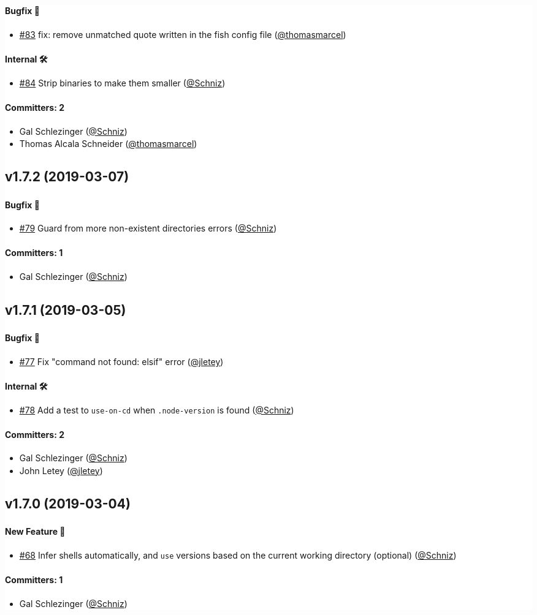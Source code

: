 #### Bugfix 🐛

- [#83](https://github.com/Schniz/fnm/pull/83) fix: remove unmatched quote written in the fish config file ([@thomasmarcel](https://github.com/thomasmarcel))

#### Internal 🛠

- [#84](https://github.com/Schniz/fnm/pull/84) Strip binaries to make them smaller ([@Schniz](https://github.com/Schniz))

#### Committers: 2

- Gal Schlezinger ([@Schniz](https://github.com/Schniz))
- Thomas Alcala Schneider ([@thomasmarcel](https://github.com/thomasmarcel))

## v1.7.2 (2019-03-07)

#### Bugfix 🐛

- [#79](https://github.com/Schniz/fnm/pull/79) Guard from more non-existent directories errors ([@Schniz](https://github.com/Schniz))

#### Committers: 1

- Gal Schlezinger ([@Schniz](https://github.com/Schniz))

## v1.7.1 (2019-03-05)

#### Bugfix 🐛

- [#77](https://github.com/Schniz/fnm/pull/77) Fix "command not found: elsif" error ([@jletey](https://github.com/jletey))

#### Internal 🛠

- [#78](https://github.com/Schniz/fnm/pull/78) Add a test to `use-on-cd` when `.node-version` is found ([@Schniz](https://github.com/Schniz))

#### Committers: 2

- Gal Schlezinger ([@Schniz](https://github.com/Schniz))
- John Letey ([@jletey](https://github.com/jletey))

## v1.7.0 (2019-03-04)

#### New Feature 🎉

- [#68](https://github.com/Schniz/fnm/pull/68) Infer shells automatically, and `use` versions based on the current working directory (optional) ([@Schniz](https://github.com/Schniz))

#### Committers: 1

- Gal Schlezinger ([@Schniz](https://github.com/Schniz))
